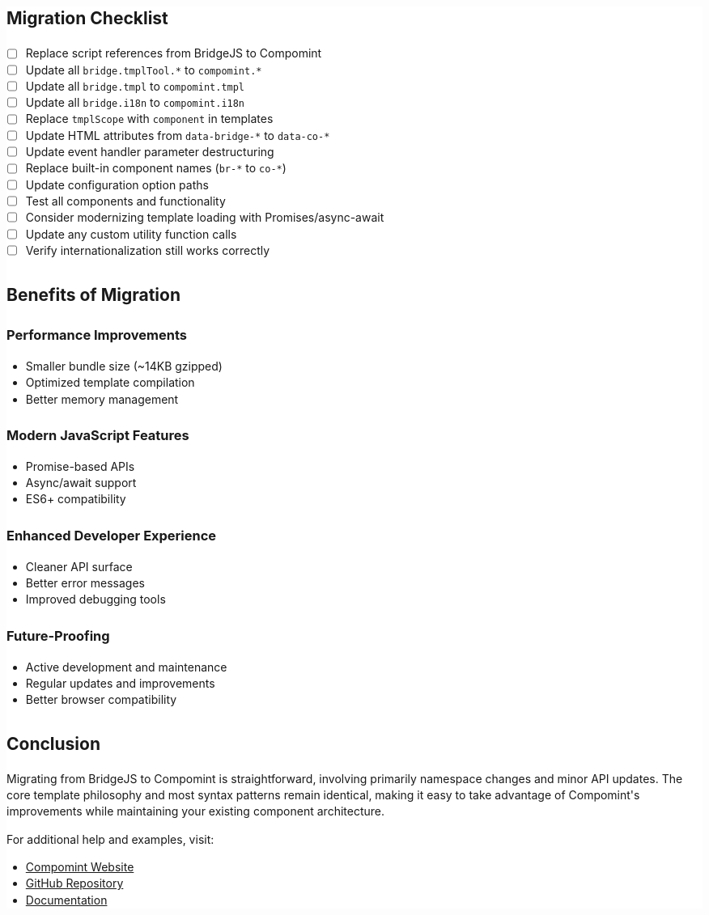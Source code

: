 ## Migration Checklist

- [ ] Replace script references from BridgeJS to Compomint
- [ ] Update all `bridge.tmplTool.*` to `compomint.*`
- [ ] Update all `bridge.tmpl` to `compomint.tmpl`
- [ ] Update all `bridge.i18n` to `compomint.i18n`
- [ ] Replace `tmplScope` with `component` in templates
- [ ] Update HTML attributes from `data-bridge-*` to `data-co-*`
- [ ] Update event handler parameter destructuring
- [ ] Replace built-in component names (`br-*` to `co-*`)
- [ ] Update configuration option paths
- [ ] Test all components and functionality
- [ ] Consider modernizing template loading with Promises/async-await
- [ ] Update any custom utility function calls
- [ ] Verify internationalization still works correctly

## Benefits of Migration

### Performance Improvements
- Smaller bundle size (~14KB gzipped)
- Optimized template compilation
- Better memory management

### Modern JavaScript Features
- Promise-based APIs
- Async/await support
- ES6+ compatibility

### Enhanced Developer Experience
- Cleaner API surface
- Better error messages
- Improved debugging tools

### Future-Proofing
- Active development and maintenance
- Regular updates and improvements
- Better browser compatibility

## Conclusion

Migrating from BridgeJS to Compomint is straightforward, involving primarily namespace changes and minor API updates. The core template philosophy and most syntax patterns remain identical, making it easy to take advantage of Compomint's improvements while maintaining your existing component architecture.

For additional help and examples, visit:
- [Compomint Website](https://compomint.dev/)
- [GitHub Repository](https://github.com/kurukona/compomint)
- [Documentation](https://compomint.dev/)
